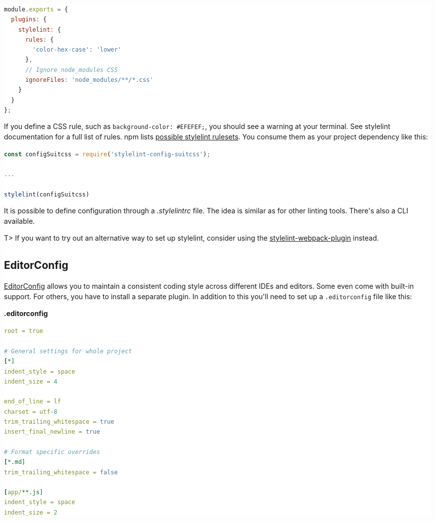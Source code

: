 ```javascript
module.exports = {
  plugins: {
    stylelint: {
      rules: {
        'color-hex-case': 'lower'
      },
      // Ignore node_modules CSS
      ignoreFiles: 'node_modules/**/*.css'
    }
  }
};
```

If you define a CSS rule, such as `background-color: #EFEFEF;`, you should see a warning at your terminal. See stylelint documentation for a full list of rules. npm lists [possible stylelint rulesets](https://www.npmjs.com/search?q=stylelint-config). You consume them as your project dependency like this:

```javascript
const configSuitcss = require('stylelint-config-suitcss');

...

stylelint(configSuitcss)
```

It is possible to define configuration through a *.stylelintrc* file. The idea is similar as for other linting tools. There's also a CLI available.

T> If you want to try out an alternative way to set up stylelint, consider using the [stylelint-webpack-plugin](https://www.npmjs.com/package/stylelint-webpack-plugin) instead.

## EditorConfig

[EditorConfig](http://editorconfig.org/) allows you to maintain a consistent coding style across different IDEs and editors. Some even come with built-in support. For others, you have to install a separate plugin. In addition to this you'll need to set up a `.editorconfig` file like this:

**.editorconfig**

```yaml
root = true

# General settings for whole project
[*]
indent_style = space
indent_size = 4

end_of_line = lf
charset = utf-8
trim_trailing_whitespace = true
insert_final_newline = true

# Format specific overrides
[*.md]
trim_trailing_whitespace = false

[app/**.js]
indent_style = space
indent_size = 2
```
